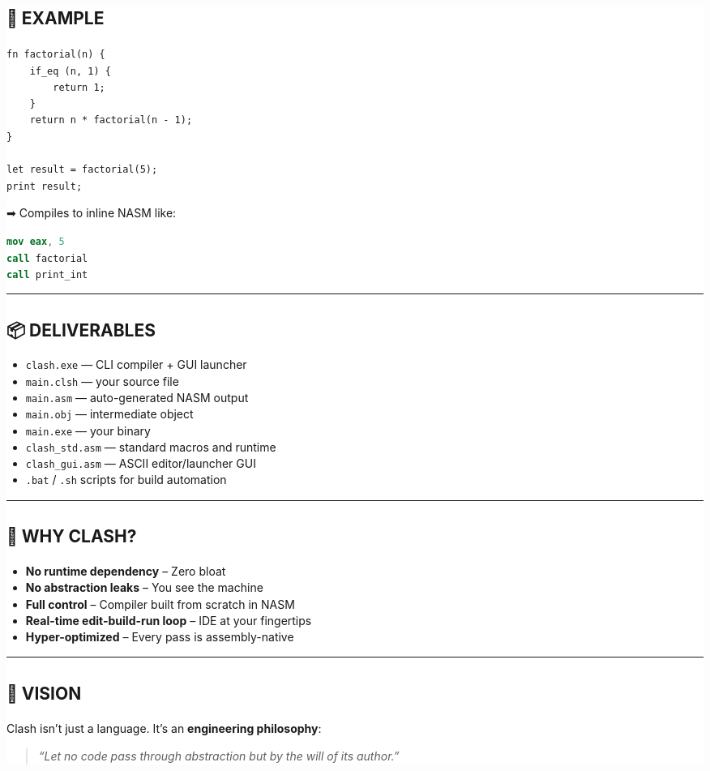 
## 📜 EXAMPLE

```clsh
fn factorial(n) {
    if_eq (n, 1) {
        return 1;
    }
    return n * factorial(n - 1);
}

let result = factorial(5);
print result;
```

➡ Compiles to inline NASM like:

```nasm
mov eax, 5
call factorial
call print_int
```

---

## 📦 DELIVERABLES

* `clash.exe` — CLI compiler + GUI launcher
* `main.clsh` — your source file
* `main.asm` — auto-generated NASM output
* `main.obj` — intermediate object
* `main.exe` — your binary
* `clash_std.asm` — standard macros and runtime
* `clash_gui.asm` — ASCII editor/launcher GUI
* `.bat` / `.sh` scripts for build automation

---

## 🚀 WHY CLASH?

* **No runtime dependency** – Zero bloat
* **No abstraction leaks** – You see the machine
* **Full control** – Compiler built from scratch in NASM
* **Real-time edit-build-run loop** – IDE at your fingertips
* **Hyper-optimized** – Every pass is assembly-native

---

## 🧠 VISION

Clash isn’t just a language. It’s an **engineering philosophy**:

> *“Let no code pass through abstraction but by the will of its author.”*
